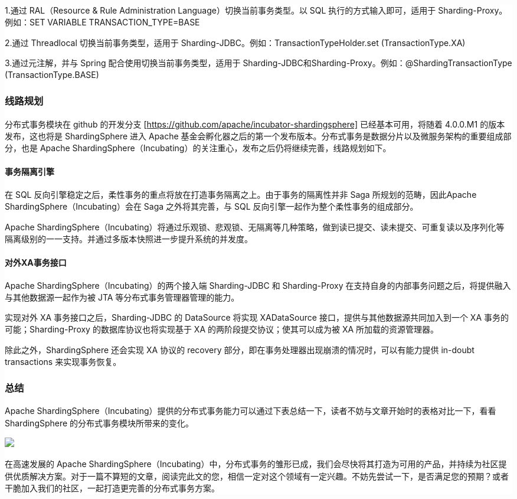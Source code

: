 

1.通过 RAL（Resource & Rule Administration Language）切换当前事务类型。以 SQL 执行的方式输入即可，适用于 Sharding-Proxy。例如：SET VARIABLE TRANSACTION_TYPE=BASE

2.通过 Threadlocal 切换当前事务类型，适用于 Sharding-JDBC。例如：TransactionTypeHolder.set (TransactionType.XA)

3.通过元注解，并与 Spring 配合使用切换当前事务类型，适用于 Sharding-JDBC和Sharding-Proxy。例如：@ShardingTransactionType (TransactionType.BASE)

### 线路规划

分布式事务模块在 github 的开发分支 [https://github.com/apache/incubator-shardingsphere] 已经基本可用，将随着 4.0.0.M1 的版本发布，这也将是 ShardingSphere 进入 Apache 基金会孵化器之后的第一个发布版本。分布式事务是数据分片以及微服务架构的重要组成部分，也是 Apache ShardingSphere（Incubating）的关注重心，发布之后仍将继续完善，线路规划如下。

#### 事务隔离引擎

在 SQL 反向引擎稳定之后，柔性事务的重点将放在打造事务隔离之上。由于事务的隔离性并非 Saga 所规划的范畴，因此Apache ShardingSphere（Incubating）会在 Saga 之外将其完善，与 SQL 反向引擎一起作为整个柔性事务的组成部分。



Apache ShardingSphere（Incubating）将通过乐观锁、悲观锁、无隔离等几种策略，做到读已提交、读未提交、可重复读以及序列化等隔离级别的一一支持。并通过多版本快照进一步提升系统的并发度。

#### 对外XA事务接口

Apache ShardingSphere（Incubating）的两个接入端 Sharding-JDBC 和 Sharding-Proxy 在支持自身的内部事务问题之后，将提供融入与其他数据源一起作为被 JTA 等分布式事务管理器管理的能力。



实现对外 XA 事务接口之后，Sharding-JDBC 的 DataSource 将实现 XADataSource 接口，提供与其他数据源共同加入到一个 XA 事务的可能；Sharding-Proxy 的数据库协议也将实现基于 XA 的两阶段提交协议；使其可以成为被 XA 所加载的资源管理器。



除此之外，ShardingSphere 还会实现 XA 协议的 recovery 部分，即在事务处理器出现崩溃的情况时，可以有能力提供 in-doubt transactions 来实现事务恢复。


### 总结

Apache ShardingSphere（Incubating）提供的分布式事务能力可以通过下表总结一下，读者不妨与文章开始时的表格对比一下，看看 ShardingSphere 的分布式事务模块所带来的变化。

 
![](https://shardingsphere.apache.org/blog/img/solution3.jpg)

在高速发展的 Apache ShardingSphere（Incubating）中，分布式事务的雏形已成，我们会尽快将其打造为可用的产品，并持续为社区提供优质解决方案。对于一篇不算短的文章，阅读完此文的您，相信一定对这个领域有一定兴趣。不妨先尝试一下，是否满足您的预期？或者干脆加入我们的社区，一起打造更完善的分布式事务方案。 
